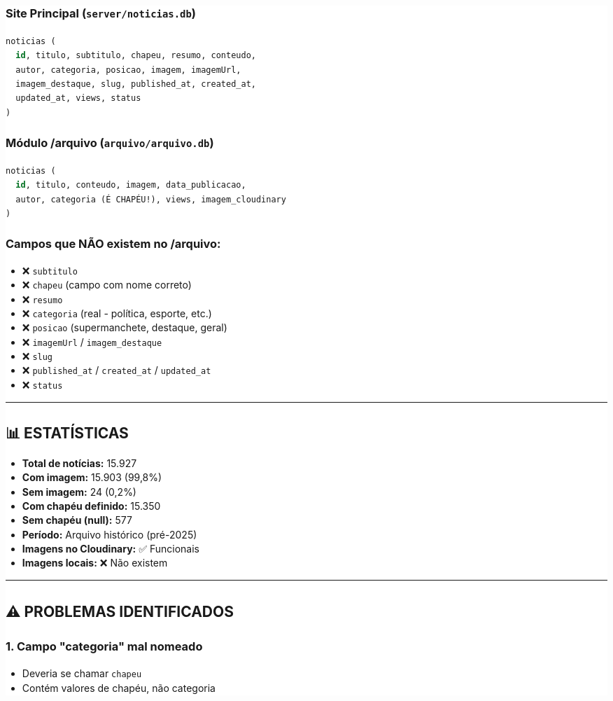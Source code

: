 ### Site Principal (`server/noticias.db`)
```sql
noticias (
  id, titulo, subtitulo, chapeu, resumo, conteudo,
  autor, categoria, posicao, imagem, imagemUrl,
  imagem_destaque, slug, published_at, created_at,
  updated_at, views, status
)
```

### Módulo /arquivo (`arquivo/arquivo.db`)
```sql
noticias (
  id, titulo, conteudo, imagem, data_publicacao,
  autor, categoria (É CHAPÉU!), views, imagem_cloudinary
)
```

### Campos que NÃO existem no /arquivo:
- ❌ `subtitulo`
- ❌ `chapeu` (campo com nome correto)
- ❌ `resumo`
- ❌ `categoria` (real - política, esporte, etc.)
- ❌ `posicao` (supermanchete, destaque, geral)
- ❌ `imagemUrl` / `imagem_destaque`
- ❌ `slug`
- ❌ `published_at` / `created_at` / `updated_at`
- ❌ `status`

---

## 📊 ESTATÍSTICAS

- **Total de notícias:** 15.927
- **Com imagem:** 15.903 (99,8%)
- **Sem imagem:** 24 (0,2%)
- **Com chapéu definido:** 15.350
- **Sem chapéu (null):** 577
- **Período:** Arquivo histórico (pré-2025)
- **Imagens no Cloudinary:** ✅ Funcionais
- **Imagens locais:** ❌ Não existem

---

## ⚠️ PROBLEMAS IDENTIFICADOS

### 1. **Campo "categoria" mal nomeado**
- Deveria se chamar `chapeu`
- Contém valores de chapéu, não categoria
